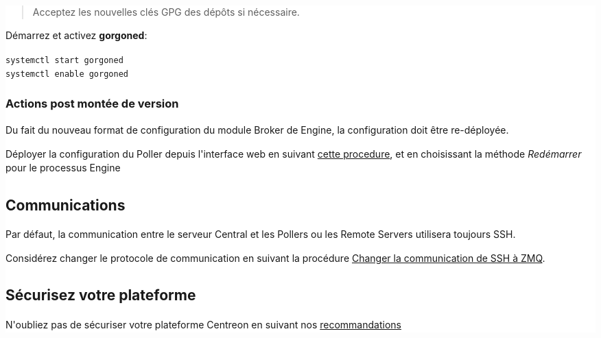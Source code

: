 > Acceptez les nouvelles clés GPG des dépôts si nécessaire.

Démarrez et activez **gorgoned**:

```shell
systemctl start gorgoned
systemctl enable gorgoned
```

### Actions post montée de version

Du fait du nouveau format de configuration du module Broker de Engine, la
configuration doit être re-déployée.

Déployer la configuration du Poller depuis l'interface web en suivant
[cette procedure](../monitoring/monitoring-servers/deploying-a-configuration.html), et en choisissant la méthode
*Redémarrer* pour le processus Engine

## Communications

Par défaut, la communication entre le serveur Central et les Pollers ou les
Remote Servers utilisera toujours SSH.

Considérez changer le protocole de communication en suivant la procédure
[Changer la communication de SSH à ZMQ](../monitoring/monitoring-servers/communications.html#changer-la-communication-de-ssh-a-zmq).

## Sécurisez votre plateforme

N'oubliez pas de sécuriser votre plateforme Centreon en suivant nos
[recommandations](../administration/secure-platform.html)
